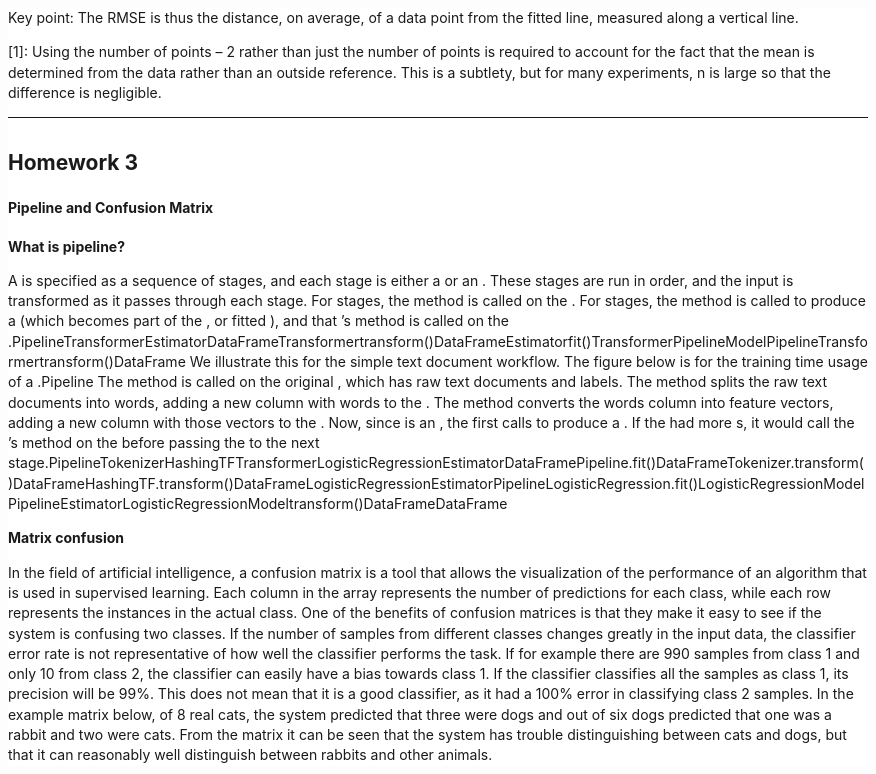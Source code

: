 Key point: The RMSE is thus the distance, on average, of a data point from the fitted line, measured along a vertical line.

[1]: Using the number of points – 2 rather than just the number of points is required to account for the fact that the mean is determined from the data rather than an outside reference. This is a subtlety, but for many experiments, n is large so that the difference is negligible.

***
## Homework 3  <a name="id3"></a>

#### Pipeline and Confusion Matrix

**What is pipeline?**

A is specified as a sequence of stages, and each stage is either a or an . These stages are run in order, and the input is transformed as it passes through each stage. For stages, the method is called on the . For stages, the method is called to produce a (which becomes part of the , or fitted ), and that ’s method is called on the .PipelineTransformerEstimatorDataFrameTransformertransform()DataFrameEstimatorfit()TransformerPipelineModelPipelineTransformertransform()DataFrame
We illustrate this for the simple text document workflow. The figure below is for the training time usage of a .Pipeline
The method is called on the original , which has raw text documents and labels. The method splits the raw text documents into words, adding a new column with words to the . The method converts the words column into feature vectors, adding a new column with those vectors to the . Now, since is an , the first calls to produce a . If the had more s, it would call the ’s method on the before passing the to the next stage.PipelineTokenizerHashingTFTransformerLogisticRegressionEstimatorDataFramePipeline.fit()DataFrameTokenizer.transform()DataFrameHashingTF.transform()DataFrameLogisticRegressionEstimatorPipelineLogisticRegression.fit()LogisticRegressionModelPipelineEstimatorLogisticRegressionModeltransform()DataFrameDataFrame

**Matrix confusion**

In the field of artificial intelligence, a confusion matrix is ​​a tool that allows the visualization of the performance of an algorithm that is used in supervised learning. Each column in the array represents the number of predictions for each class, while each row represents the instances in the actual class. One of the benefits of confusion matrices is that they make it easy to see if the system is confusing two classes.
If the number of samples from different classes changes greatly in the input data, the classifier error rate is not representative of how well the classifier performs the task. If for example there are 990 samples from class 1 and only 10 from class 2, the classifier can easily have a bias towards class 1. If the classifier classifies all the samples as class 1, its precision will be 99%. This does not mean that it is a good classifier, as it had a 100% error in classifying class 2 samples.
In the example matrix below, of 8 real cats, the system predicted that three were dogs and out of six dogs predicted that one was a rabbit and two were cats. From the matrix it can be seen that the system has trouble distinguishing between cats and dogs, but that it can reasonably well distinguish between rabbits and other animals.





